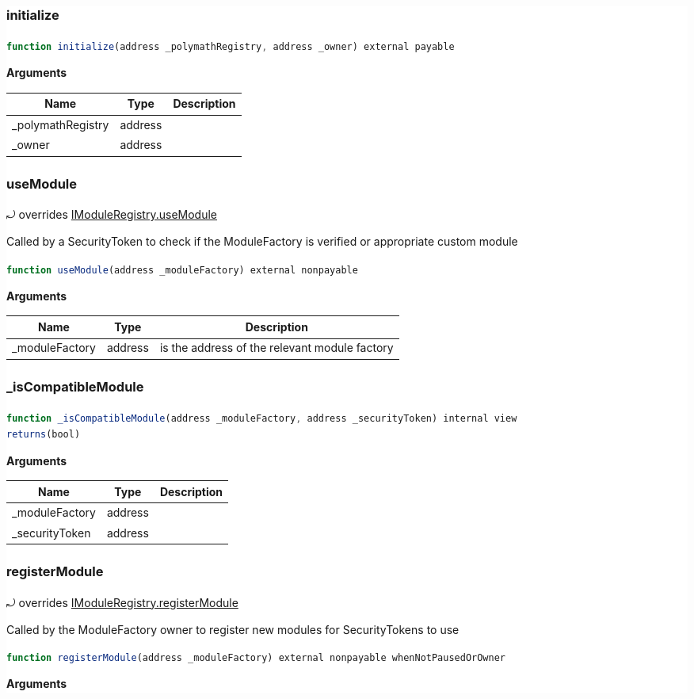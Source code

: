 ### initialize

```js
function initialize(address _polymathRegistry, address _owner) external payable
```

**Arguments**

| Name        | Type           | Description  |
| ------------- |------------- | -----|
| _polymathRegistry | address |  | 
| _owner | address |  | 

### useModule

⤾ overrides [IModuleRegistry.useModule](IModuleRegistry.md#usemodule)

Called by a SecurityToken to check if the ModuleFactory is verified or appropriate custom module

```js
function useModule(address _moduleFactory) external nonpayable
```

**Arguments**

| Name        | Type           | Description  |
| ------------- |------------- | -----|
| _moduleFactory | address | is the address of the relevant module factory | 

### _isCompatibleModule

```js
function _isCompatibleModule(address _moduleFactory, address _securityToken) internal view
returns(bool)
```

**Arguments**

| Name        | Type           | Description  |
| ------------- |------------- | -----|
| _moduleFactory | address |  | 
| _securityToken | address |  | 

### registerModule

⤾ overrides [IModuleRegistry.registerModule](IModuleRegistry.md#registermodule)

Called by the ModuleFactory owner to register new modules for SecurityTokens to use

```js
function registerModule(address _moduleFactory) external nonpayable whenNotPausedOrOwner 
```

**Arguments**

